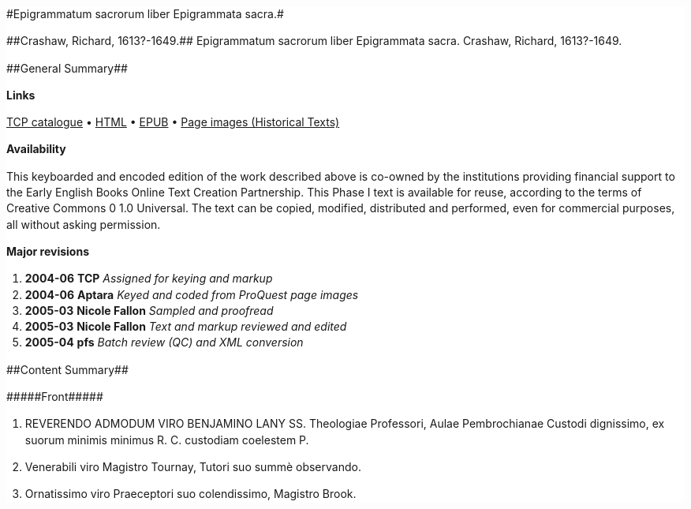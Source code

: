 #Epigrammatum sacrorum liber Epigrammata sacra.#

##Crashaw, Richard, 1613?-1649.##
Epigrammatum sacrorum liber
Epigrammata sacra.
Crashaw, Richard, 1613?-1649.

##General Summary##

**Links**

[TCP catalogue](http://www.ota.ox.ac.uk/tcp/)  • 
[HTML](http://tei.it.ox.ac.uk/tcp/Texts-HTML/free/A19/A19578.html)  • 
[EPUB](http://tei.it.ox.ac.uk/tcp/Texts-EPUB/free/A19/A19578.epub) • 
[Page images (Historical Texts)](https://data.historicaltexts.jisc.ac.uk/view?pubId=eebo-99844691e&pageId=eebo-99844691e-9525-1)

**Availability**

This keyboarded and encoded edition of the
	       work described above is co-owned by the institutions
	       providing financial support to the Early English Books
	       Online Text Creation Partnership. This Phase I text is
	       available for reuse, according to the terms of Creative
	       Commons 0 1.0 Universal. The text can be copied,
	       modified, distributed and performed, even for
	       commercial purposes, all without asking permission.

**Major revisions**

1. __2004-06__ __TCP__ *Assigned for keying and markup*
1. __2004-06__ __Aptara__ *Keyed and coded from ProQuest page images*
1. __2005-03__ __Nicole Fallon__ *Sampled and proofread*
1. __2005-03__ __Nicole Fallon__ *Text and markup reviewed and edited*
1. __2005-04__ __pfs__ *Batch review (QC) and XML conversion*

##Content Summary##

#####Front#####

1. REVERENDO ADMODUM
VIRO
BENJAMINO LANY
SS. Theologiae Professori,
Aulae Pembrochianae Custodi dignissimo,
ex suorum minimis
minimus
R. C.
custodiam coelestem
P.

1. Venerabili viro Magistro Tournay,
Tutori suo summè observando.

1. Ornatissimo viro Praeceptori suo colendissimo,
Magistro Brook.
